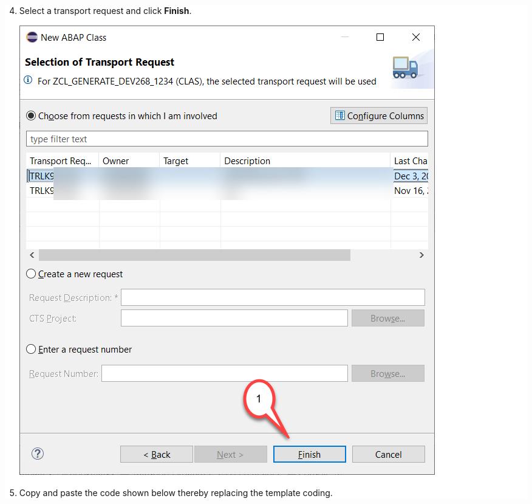 4. Select a transport request and click **Finish**.

    ![Select transport request](images/1020.png)

5. Copy and paste the code shown below thereby replacing the template coding.
